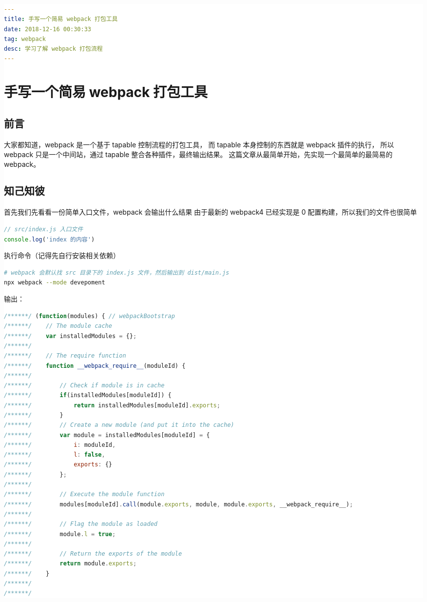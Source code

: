 ```yaml
---
title: 手写一个简易 webpack 打包工具
date: 2018-12-16 00:30:33
tag: webpack
desc: 学习了解 webpack 打包流程
---
```



# 手写一个简易 webpack 打包工具

## 前言
大家都知道，webpack 是一个基于 tapable 控制流程的打包工具，
而 tapable 本身控制的东西就是 webpack 插件的执行，
所以 webpack 只是一个中间站，通过 tapable 整合各种插件，最终输出结果。
这篇文章从最简单开始，先实现一个最简单的最简易的 webpack。

## 知己知彼
首先我们先看看一份简单入口文件，webpack 会输出什么结果
由于最新的 webpack4 已经实现是 0 配置构建，所以我们的文件也很简单

```js
// src/index.js 入口文件
console.log('index 的内容')
```
执行命令（记得先自行安装相关依赖）
```sh
# webpack 会默认找 src 目录下的 index.js 文件，然后输出到 dist/main.js
npx webpack --mode devepoment
```
输出：
```js
/******/ (function(modules) { // webpackBootstrap
/******/ 	// The module cache
/******/ 	var installedModules = {};
/******/
/******/ 	// The require function
/******/ 	function __webpack_require__(moduleId) {
/******/
/******/ 		// Check if module is in cache
/******/ 		if(installedModules[moduleId]) {
/******/ 			return installedModules[moduleId].exports;
/******/ 		}
/******/ 		// Create a new module (and put it into the cache)
/******/ 		var module = installedModules[moduleId] = {
/******/ 			i: moduleId,
/******/ 			l: false,
/******/ 			exports: {}
/******/ 		};
/******/
/******/ 		// Execute the module function
/******/ 		modules[moduleId].call(module.exports, module, module.exports, __webpack_require__);
/******/
/******/ 		// Flag the module as loaded
/******/ 		module.l = true;
/******/
/******/ 		// Return the exports of the module
/******/ 		return module.exports;
/******/ 	}
/******/
/******/
```